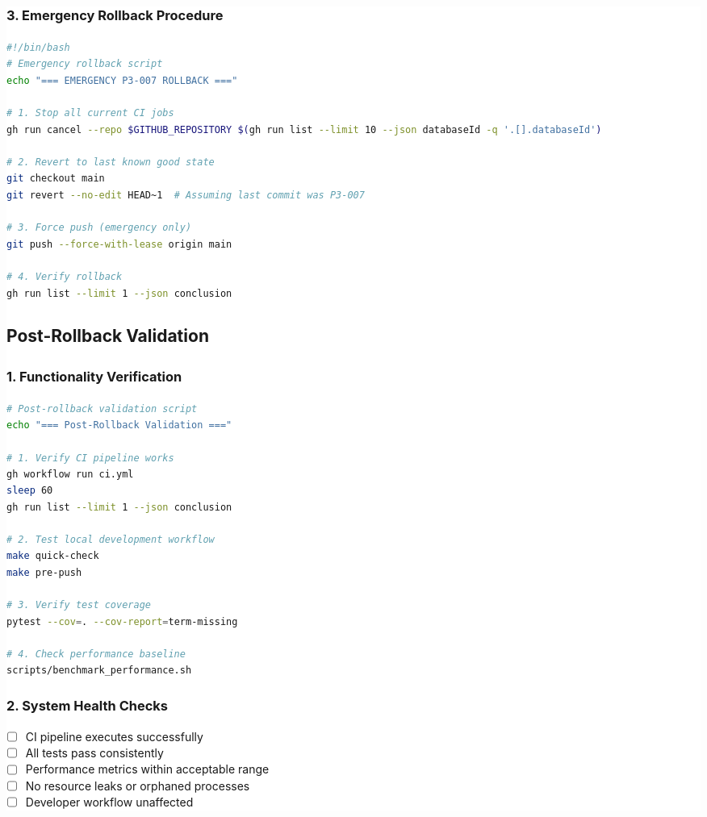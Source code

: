 ### 3. Emergency Rollback Procedure
```bash
#!/bin/bash
# Emergency rollback script
echo "=== EMERGENCY P3-007 ROLLBACK ==="

# 1. Stop all current CI jobs
gh run cancel --repo $GITHUB_REPOSITORY $(gh run list --limit 10 --json databaseId -q '.[].databaseId')

# 2. Revert to last known good state
git checkout main
git revert --no-edit HEAD~1  # Assuming last commit was P3-007

# 3. Force push (emergency only)
git push --force-with-lease origin main

# 4. Verify rollback
gh run list --limit 1 --json conclusion
```

## Post-Rollback Validation

### 1. Functionality Verification
```bash
# Post-rollback validation script
echo "=== Post-Rollback Validation ==="

# 1. Verify CI pipeline works
gh workflow run ci.yml
sleep 60
gh run list --limit 1 --json conclusion

# 2. Test local development workflow
make quick-check
make pre-push

# 3. Verify test coverage
pytest --cov=. --cov-report=term-missing

# 4. Check performance baseline
scripts/benchmark_performance.sh
```

### 2. System Health Checks
- [ ] CI pipeline executes successfully
- [ ] All tests pass consistently
- [ ] Performance metrics within acceptable range
- [ ] No resource leaks or orphaned processes
- [ ] Developer workflow unaffected
